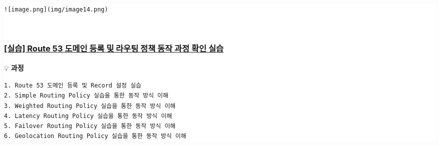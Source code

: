     ![image.png](img/image14.png)

<br/>    

### [[실습] Route 53 도메인 등록 및 라우팅 정책 동작 과정 확인 실습](https://github.com/honi20/CloudWave/tree/main/AWS/99_Practice/12.%20Network%20Connectivity%20-%20Route%2053)

💡 **과정**

```
1. Route 53 도메인 등록 및 Record 설정 실습
2. Simple Routing Policy 실습을 통한 동작 방식 이해
3. Weighted Routing Policy 실습을 통한 동작 방식 이해
4. Latency Routing Policy 실습을 통한 동작 방식 이해
5. Failover Routing Policy 실습을 통한 동작 방식 이해
6. Geolocation Routing Policy 실습을 통한 동작 방식 이해
```
